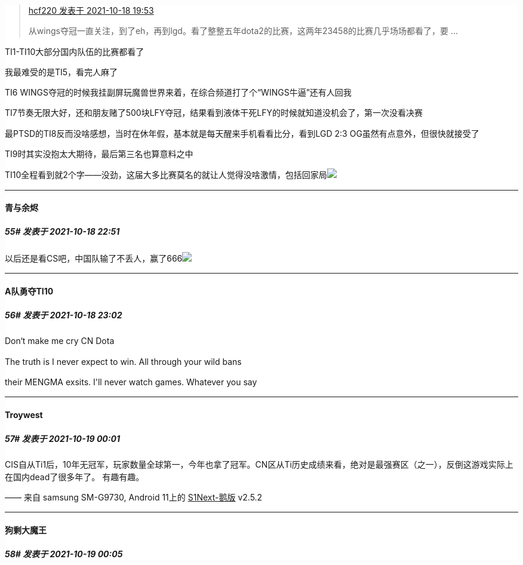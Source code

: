 
<blockquote><a href="httphttps://bbs.saraba1st.com/2b/forum.php?mod=redirect&amp;goto=findpost&amp;pid=53181720&amp;ptid=2032595" target="_blank">hcf220 发表于 2021-10-18 19:53</a>

从wings夺冠一直关注，到了eh，再到lgd。看了整整五年dota2的比赛，这两年23458的比赛几乎场场都看了，要 ...</blockquote>
TI1-TI10大部分国内队伍的比赛都看了

我最难受的是TI5，看完人麻了

TI6 WINGS夺冠的时候我挂副屏玩魔兽世界来着，在综合频道打了个“WINGS牛逼”还有人回我

TI7节奏无限大好，还和朋友赌了500块LFY夺冠，结果看到液体干死LFY的时候就知道没机会了，第一次没看决赛


最PTSD的TI8反而没啥感想，当时在休年假，基本就是每天醒来手机看看比分，看到LGD 2:3 OG虽然有点意外，但很快就接受了

TI9时其实没抱太大期待，最后第三名也算意料之中

TI10全程看到就2个字——没劲，这届大多比赛莫名的就让人觉得没啥激情，包括回家局<img src="https://static.saraba1st.com/image/smiley/face2017/093.png" referrerpolicy="no-referrer">


*****

####  青与余烬  
##### 55#       发表于 2021-10-18 22:51


以后还是看CS吧，中国队输了不丢人，赢了666<img src="https://static.saraba1st.com/image/smiley/face2017/037.png" referrerpolicy="no-referrer">


*****

####  A队勇夺TI10  
##### 56#       发表于 2021-10-18 23:02


Don‘t make me cry CN Dota


The truth is I never expect to win. All through your wild bans


their MENGMA exsits. I'll never watch games. Whatever you say


*****

####  Troywest  
##### 57#       发表于 2021-10-19 00:01


CIS自从Ti1后，10年无冠军，玩家数量全球第一，今年也拿了冠军。CN区从Ti历史成绩来看，绝对是最强赛区（之一），反倒这游戏实际上在国内dead了很多年了。
有趣有趣。

—— 来自 samsung SM-G9730, Android 11上的 [S1Next-鹅版](https://github.com/ykrank/S1-Next/releases) v2.5.2


*****

####  狗剩大魔王  
##### 58#       发表于 2021-10-19 00:05
